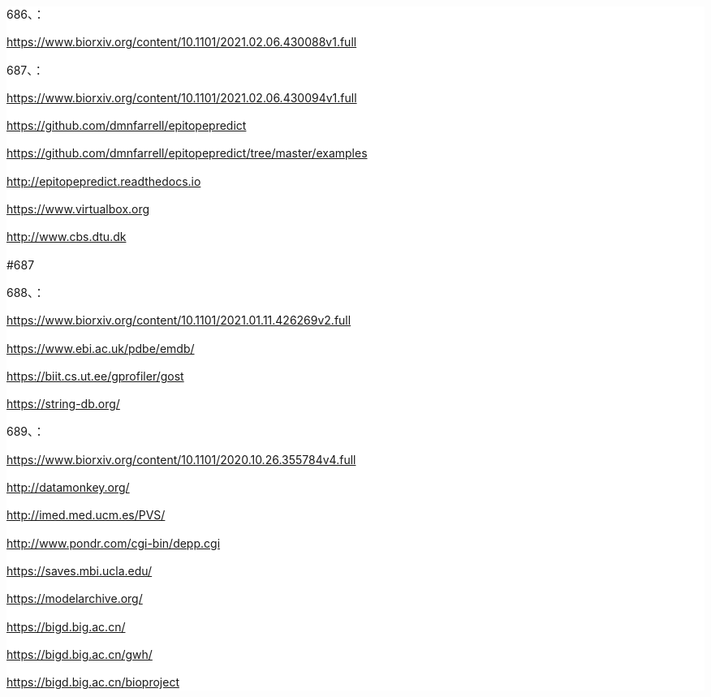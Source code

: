 686、：


https://www.biorxiv.org/content/10.1101/2021.02.06.430088v1.full


687、：


https://www.biorxiv.org/content/10.1101/2021.02.06.430094v1.full


https://github.com/dmnfarrell/epitopepredict


https://github.com/dmnfarrell/epitopepredict/tree/master/examples


http://epitopepredict.readthedocs.io


https://www.virtualbox.org


http://www.cbs.dtu.dk


#687


688、：


https://www.biorxiv.org/content/10.1101/2021.01.11.426269v2.full


https://www.ebi.ac.uk/pdbe/emdb/


https://biit.cs.ut.ee/gprofiler/gost


https://string-db.org/


689、：


https://www.biorxiv.org/content/10.1101/2020.10.26.355784v4.full


http://datamonkey.org/


http://imed.med.ucm.es/PVS/


http://www.pondr.com/cgi-bin/depp.cgi


https://saves.mbi.ucla.edu/


https://modelarchive.org/


https://bigd.big.ac.cn/


https://bigd.big.ac.cn/gwh/


https://bigd.big.ac.cn/bioproject
